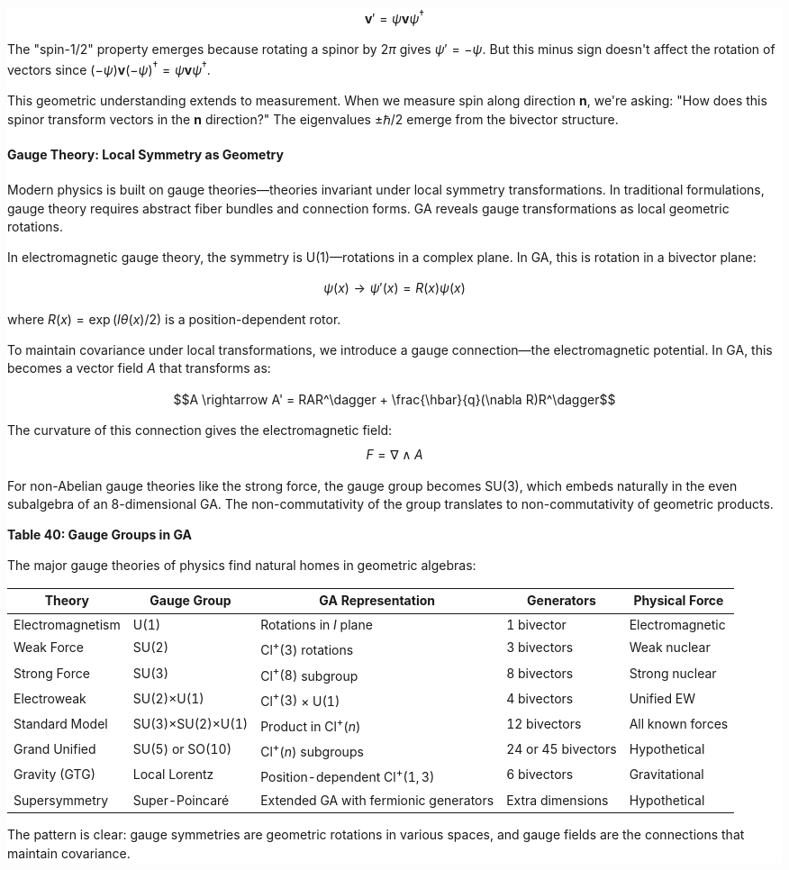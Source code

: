 $$\mathbf{v}' = \psi\mathbf{v}\psi^\dagger$$

The "spin-1/2" property emerges because rotating a spinor by $2\pi$ gives $\psi' = -\psi$. But this minus sign doesn't affect the rotation of vectors since $(-\psi)\mathbf{v}(-\psi)^\dagger = \psi\mathbf{v}\psi^\dagger$.

This geometric understanding extends to measurement. When we measure spin along direction $\mathbf{n}$, we're asking: "How does this spinor transform vectors in the $\mathbf{n}$ direction?" The eigenvalues $\pm\hbar/2$ emerge from the bivector structure.

#### Gauge Theory: Local Symmetry as Geometry

Modern physics is built on gauge theories—theories invariant under local symmetry transformations. In traditional formulations, gauge theory requires abstract fiber bundles and connection forms. GA reveals gauge transformations as local geometric rotations.

In electromagnetic gauge theory, the symmetry is U(1)—rotations in a complex plane. In GA, this is rotation in a bivector plane:

$$\psi(x) \rightarrow \psi'(x) = R(x)\psi(x)$$

where $R(x) = \exp(I\theta(x)/2)$ is a position-dependent rotor.

To maintain covariance under local transformations, we introduce a gauge connection—the electromagnetic potential. In GA, this becomes a vector field $A$ that transforms as:

$$A \rightarrow A' = RAR^\dagger + \frac{\hbar}{q}(\nabla R)R^\dagger$$

The curvature of this connection gives the electromagnetic field:
$$F = \nabla \wedge A$$

For non-Abelian gauge theories like the strong force, the gauge group becomes SU(3), which embeds naturally in the even subalgebra of an 8-dimensional GA. The non-commutativity of the group translates to non-commutativity of geometric products.

**Table 40: Gauge Groups in GA**

The major gauge theories of physics find natural homes in geometric algebras:

| Theory | Gauge Group | GA Representation | Generators | Physical Force |
|--------|-------------|-------------------|------------|----------------|
| Electromagnetism | U(1) | Rotations in $I$ plane | 1 bivector | Electromagnetic |
| Weak Force | SU(2) | Cl$^+(3)$ rotations | 3 bivectors | Weak nuclear |
| Strong Force | SU(3) | Cl$^+(8)$ subgroup | 8 bivectors | Strong nuclear |
| Electroweak | SU(2)×U(1) | Cl$^+(3)$ × U(1) | 4 bivectors | Unified EW |
| Standard Model | SU(3)×SU(2)×U(1) | Product in Cl$^+(n)$ | 12 bivectors | All known forces |
| Grand Unified | SU(5) or SO(10) | Cl$^+(n)$ subgroups | 24 or 45 bivectors | Hypothetical |
| Gravity (GTG) | Local Lorentz | Position-dependent Cl$^+(1,3)$ | 6 bivectors | Gravitational |
| Supersymmetry | Super-Poincaré | Extended GA with fermionic generators | Extra dimensions | Hypothetical |

The pattern is clear: gauge symmetries are geometric rotations in various spaces, and gauge fields are the connections that maintain covariance.
